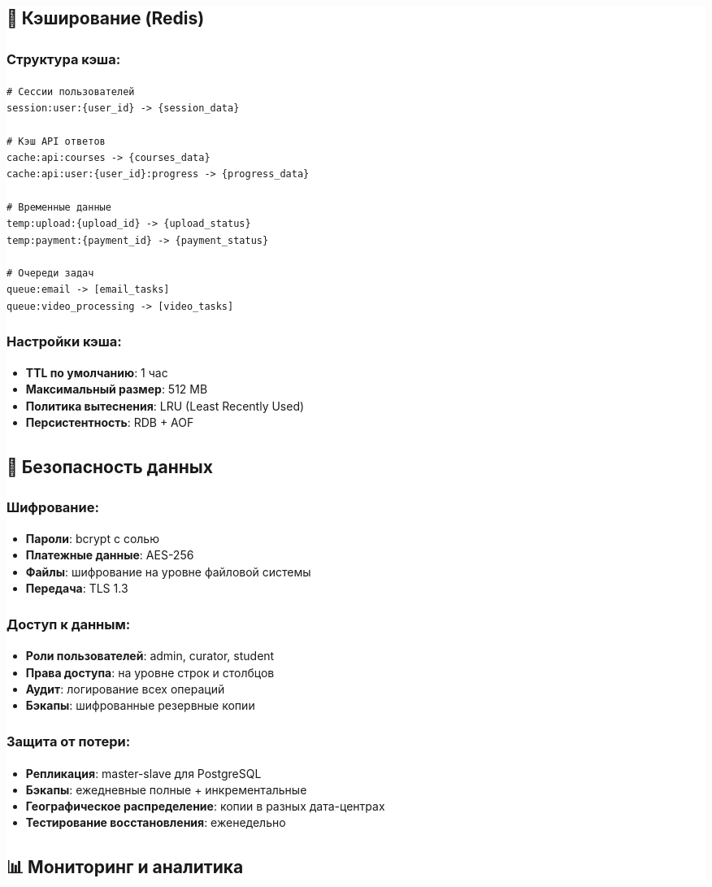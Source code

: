 ## 🔄 **Кэширование (Redis)**

### **Структура кэша:**
```redis
# Сессии пользователей
session:user:{user_id} -> {session_data}

# Кэш API ответов
cache:api:courses -> {courses_data}
cache:api:user:{user_id}:progress -> {progress_data}

# Временные данные
temp:upload:{upload_id} -> {upload_status}
temp:payment:{payment_id} -> {payment_status}

# Очереди задач
queue:email -> [email_tasks]
queue:video_processing -> [video_tasks]
```

### **Настройки кэша:**
- **TTL по умолчанию**: 1 час
- **Максимальный размер**: 512 MB
- **Политика вытеснения**: LRU (Least Recently Used)
- **Персистентность**: RDB + AOF

## 🔐 **Безопасность данных**

### **Шифрование:**
- **Пароли**: bcrypt с солью
- **Платежные данные**: AES-256
- **Файлы**: шифрование на уровне файловой системы
- **Передача**: TLS 1.3

### **Доступ к данным:**
- **Роли пользователей**: admin, curator, student
- **Права доступа**: на уровне строк и столбцов
- **Аудит**: логирование всех операций
- **Бэкапы**: шифрованные резервные копии

### **Защита от потери:**
- **Репликация**: master-slave для PostgreSQL
- **Бэкапы**: ежедневные полные + инкрементальные
- **Географическое распределение**: копии в разных дата-центрах
- **Тестирование восстановления**: еженедельно

## 📊 **Мониторинг и аналитика**
